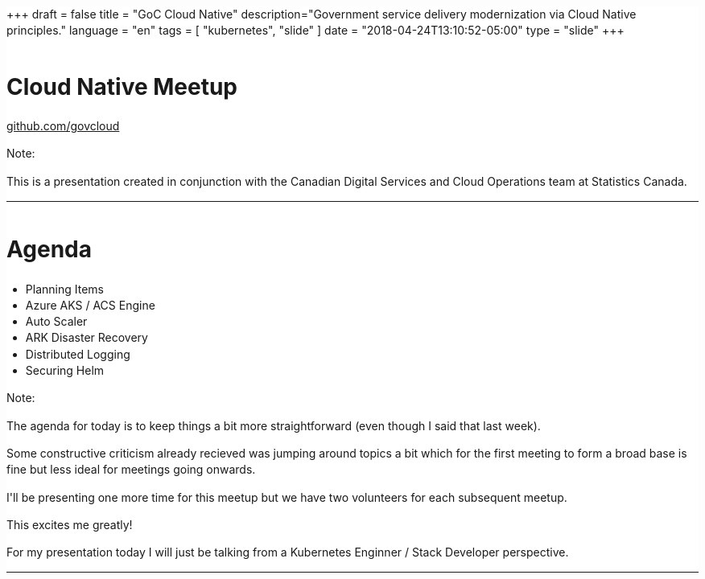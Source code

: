 +++
draft = false
title = "GoC Cloud Native"
description="Government service delivery modernization via Cloud Native principles."
language = "en"
tags = [
    "kubernetes",
    "slide"
]
date = "2018-04-24T13:10:52-05:00"
type = "slide"
+++



# Cloud Native Meetup

[github.com/govcloud](https://github.com/govcloud) <i class="fa fa-download"></i></li>

Note:

This is a presentation created in conjunction with the Canadian Digital Services and Cloud Operations team at Statistics Canada.

---



# Agenda

* Planning Items
* Azure AKS / ACS Engine
* Auto Scaler
* ARK Disaster Recovery
* Distributed Logging
* Securing Helm

Note:

The agenda for today is to keep things a bit more straightforward (even though I said that last week).

Some constructive criticism already recieved was jumping around topics a bit which for the first meeting to form a broad base is fine but less ideal for meetings going onwards.

I'll be presenting one more time for this meetup but we have two volunteers for each subsequent meetup.

This excites me greatly!

For my presentation today I will just be talking from a Kubernetes Enginner / Stack Developer perspective.

---

